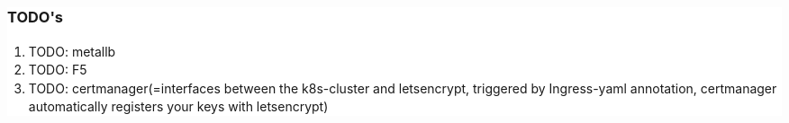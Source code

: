### TODO's
1. TODO: metallb
2. TODO: F5
3. TODO: certmanager(=interfaces between the k8s-cluster and letsencrypt, triggered by Ingress-yaml annotation, certmanager automatically registers your keys with letsencrypt)
